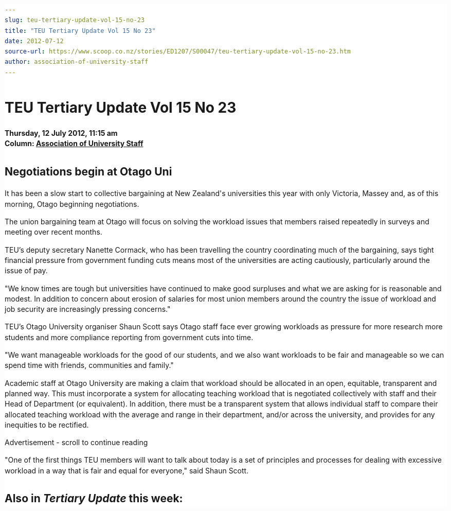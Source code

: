 ```yaml
---
slug: teu-tertiary-update-vol-15-no-23
title: "TEU Tertiary Update Vol 15 No 23"
date: 2012-07-12
source-url: https://www.scoop.co.nz/stories/ED1207/S00047/teu-tertiary-update-vol-15-no-23.htm
author: association-of-university-staff
---
```

TEU Tertiary Update Vol 15 No 23
================================

**Thursday, 12 July 2012, 11:15 am**  
**Column: [Association of University Staff](https://info.scoop.co.nz/Association_of_University_Staff)**

Negotiations begin at Otago Uni
-------------------------------

It has been a slow start to collective bargaining at New Zealand's universities this year with only Victoria, Massey and, as of this morning, Otago beginning negotiations.

The union bargaining team at Otago will focus on solving the workload issues that members raised repeatedly in surveys and meeting over recent months.

TEU’s deputy secretary Nanette Cormack, who has been travelling the country coordinating much of the bargaining, says tight financial pressure from government funding cuts means most of the universities are acting cautiously, particularly around the issue of pay.

\"We know times are tough but universities have continued to make good surpluses and what we are asking for is reasonable and modest. In addition to concern about erosion of salaries for most union members around the country the issue of workload and job security are increasingly pressing concerns."

TEU’s Otago University organiser Shaun Scott says Otago staff face ever growing workloads as pressure for more research more students and more compliance reporting from government cuts into time.

"We want manageable workloads for the good of our students, and we also want workloads to be fair and manageable so we can spend time with friends, communities and family."

Academic staff at Otago University are making a claim that workload should be allocated in an open, equitable, transparent and planned way. This must incorporate a system for allocating teaching workload that is negotiated collectively with staff and their Head of Department (or equivalent). In addition, there must be a transparent system that allows individual staff to compare their allocated teaching workload with the average and range in their department, and/or across the university, and provides for any inequities to be rectified.

Advertisement - scroll to continue reading





"One of the first things TEU members will want to talk about today is a set of principles and processes for dealing with excessive workload in a way that is fair and equal for everyone," said Shaun Scott.

Also in _Tertiary Update_ this week:
------------------------------------

